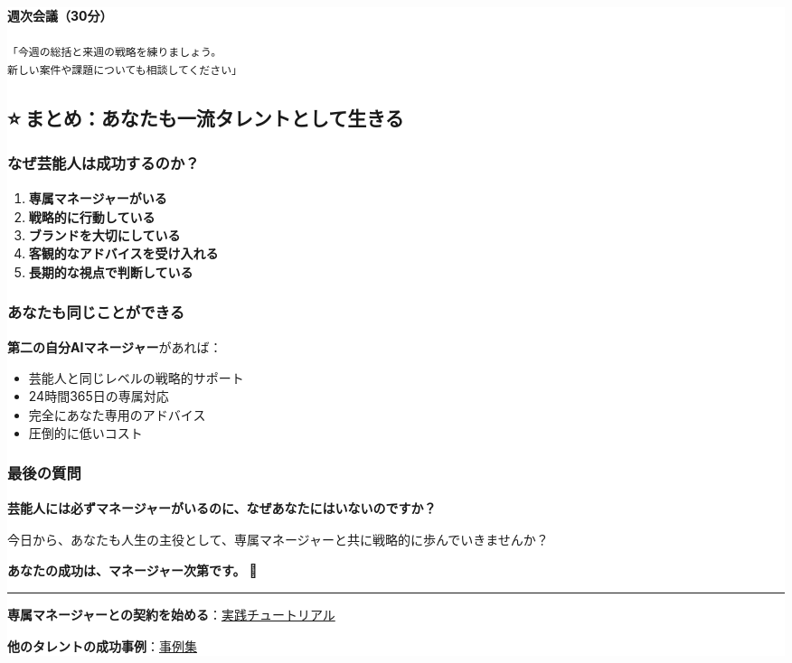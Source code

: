 #### 週次会議（30分）
```
「今週の総括と来週の戦略を練りましょう。
新しい案件や課題についても相談してください」
```

## ⭐ まとめ：あなたも一流タレントとして生きる

### なぜ芸能人は成功するのか？

1. **専属マネージャーがいる**
2. **戦略的に行動している**
3. **ブランドを大切にしている**
4. **客観的なアドバイスを受け入れる**
5. **長期的な視点で判断している**

### あなたも同じことができる

**第二の自分AIマネージャー**があれば：

- 芸能人と同じレベルの戦略的サポート
- 24時間365日の専属対応
- 完全にあなた専用のアドバイス
- 圧倒的に低いコスト

### 最後の質問

**芸能人には必ずマネージャーがいるのに、なぜあなたにはいないのですか？**

今日から、あなたも人生の主役として、専属マネージャーと共に戦略的に歩んでいきませんか？

**あなたの成功は、マネージャー次第です。** 🌟

---

**専属マネージャーとの契約を始める**：[実践チュートリアル](../tutorials/第二の自分AI構築実践チュートリアル.md)

**他のタレントの成功事例**：[事例集](../case_studies/第二の自分AI活用事例集.md) 